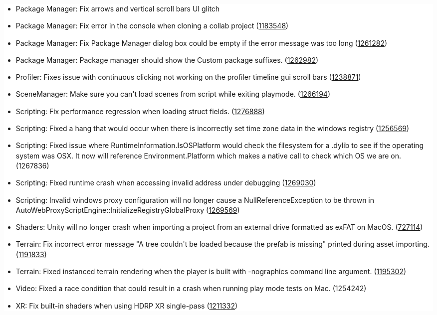 -   Package Manager: Fix arrows and vertical scroll bars UI glitch

-   Package Manager: Fix error in the console when cloning a collab project ([1183548](https://issuetracker.unity3d.com/issues/collab-error-messages-searching-and-fetching-packages-offline-when-re-downloading-collab-project))

-   Package Manager: Fix Package Manager dialog box could be empty if the error message was too long ([1261282](https://issuetracker.unity3d.com/issues/packman-package-manager-dialog-box-is-displayed-empty-when-the-error-message-is-long))

-   Package Manager: Package manager should show the Custom package suffixes. ([1262982](https://issuetracker.unity3d.com/issues/packman-custom-package-suffixes-other-than-preview-are-not-shown-in-the-package-manager))

-   Profiler: Fixes issue with continuous clicking not working on the profiler timeline gui scroll bars ([1238871](https://issuetracker.unity3d.com/issues/profiler-mouse-scroller-is-not-working-for-timeline-view-in-the-profiler-window))

-   SceneManager: Make sure you can\'t load scenes from script while exiting playmode. ([1266194](https://issuetracker.unity3d.com/issues/building-project-when-two-identical-scenes-are-open-crashes-the-editor))

-   Scripting: Fix performance regression when loading struct fields. ([1276888](https://issuetracker.unity3d.com/issues/performance-regression-matrix4x4-multiplication-significantly-slower))

-   Scripting: Fixed a hang that would occur when there is incorrectly set time zone data in the windows registry ([1256569](https://issuetracker.unity3d.com/issues/project-never-loads-when-time-zones-registry-has-missing-keys))

-   Scripting: Fixed issue where RuntimeInformation.IsOSPlatform would check the filesystem for a .dylib to see if the operating system was OSX. It now will reference Environment.Platform which makes a native call to check which OS we are on. (1267836)

-   Scripting: Fixed runtime crash when accessing invalid address under debugging ([1269030](https://issuetracker.unity3d.com/issues/debugger-crashes-when-inspecting-invalid-memory))

-   Scripting: Invalid windows proxy configuration will no longer cause a NullReferenceException to be thrown in AutoWebProxyScriptEngine::InitializeRegistryGlobalProxy ([1269569](https://issuetracker.unity3d.com/issues/invalid-windows-proxy-configuration-causes-nullreferenceexception-to-be-thrown-incorrectly))

-   Shaders: Unity will no longer crash when importing a project from an external drive formatted as exFAT on MacOS. ([727114](https://issuetracker.unity3d.com/issues/osx-shader-import-in-an-external-exfat-drive-crashes-unity))

-   Terrain: Fix incorrect error message \"A tree couldn\'t be loaded because the prefab is missing\" printed during asset importing. ([1191833](https://issuetracker.unity3d.com/issues/a-tree-couldnt-be-loaded-because-the-prefab-is-missing-error-is-thrown-when-importing-package-with-terrain-asset-with-trees))

-   Terrain: Fixed instanced terrain rendering when the player is built with -nographics command line argument. ([1195302](https://issuetracker.unity3d.com/issues/terrain-with-draw-instanced-does-not-render-when-built-with-batchmode-and-the-nographics-options))

-   Video: Fixed a race condition that could result in a crash when running play mode tests on Mac. (1254242)

-   XR: Fix built-in shaders when using HDRP XR single-pass ([1211332](https://issuetracker.unity3d.com/issues/hdrp-xrsdk-most-of-the-shaders-are-rendered-to-one-eye-when-single-pass-instanced-and-srp-batcher-are-turned-on))
